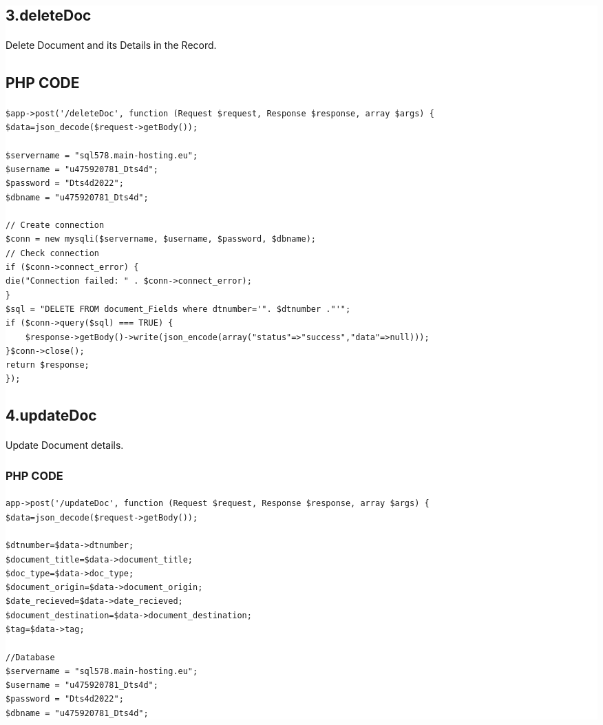 



## 3.deleteDoc
Delete Document and its Details in the Record.


## PHP CODE
    $app->post('/deleteDoc', function (Request $request, Response $response, array $args) {
    $data=json_decode($request->getBody());
    
    $servername = "sql578.main-hosting.eu";
    $username = "u475920781_Dts4d";
    $password = "Dts4d2022";
    $dbname = "u475920781_Dts4d";
    
    // Create connection
    $conn = new mysqli($servername, $username, $password, $dbname);
    // Check connection
    if ($conn->connect_error) {
    die("Connection failed: " . $conn->connect_error);
    }
    $sql = "DELETE FROM document_Fields where dtnumber='". $dtnumber ."'";
    if ($conn->query($sql) === TRUE) {
        $response->getBody()->write(json_encode(array("status"=>"success","data"=>null)));
    }$conn->close();
    return $response;
    });




## 4.updateDoc
Update Document details.


### PHP CODE


    app->post('/updateDoc', function (Request $request, Response $response, array $args) {
    $data=json_decode($request->getBody());
    
    $dtnumber=$data->dtnumber;
    $document_title=$data->document_title;
    $doc_type=$data->doc_type;
    $document_origin=$data->document_origin;
    $date_recieved=$data->date_recieved;
    $document_destination=$data->document_destination;
    $tag=$data->tag;
    
    //Database
    $servername = "sql578.main-hosting.eu";
    $username = "u475920781_Dts4d";
    $password = "Dts4d2022";
    $dbname = "u475920781_Dts4d";
    